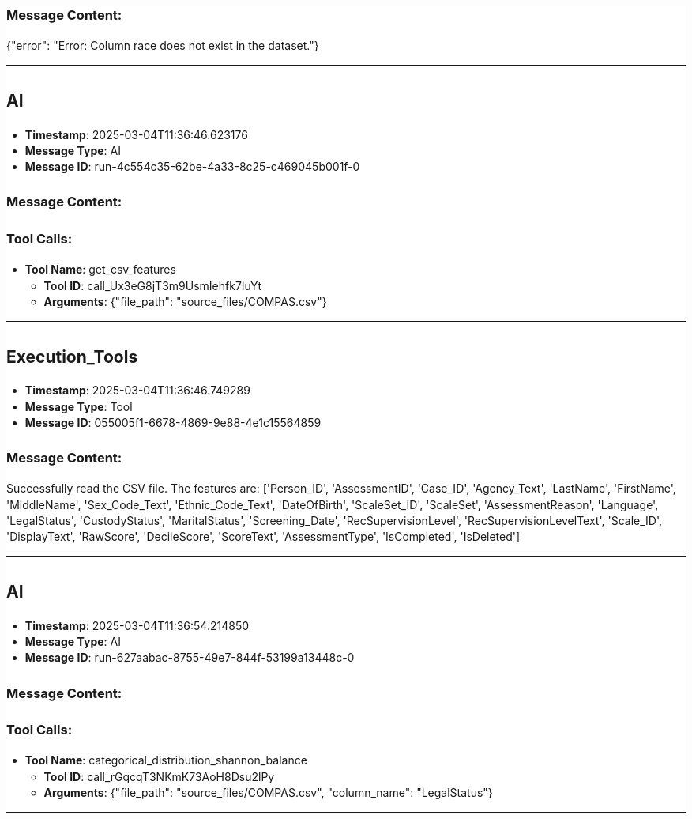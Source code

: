 ### Message Content:

{"error": "Error: Column race does not exist in the dataset."}


---

## AI
- **Timestamp**: 2025-03-04T11:36:46.623176
- **Message Type**: AI
- **Message ID**: run-4c554c35-62be-4a33-8c25-c469045b001f-0

### Message Content:



### Tool Calls:
- **Tool Name**: get_csv_features
  - **Tool ID**: call_Ux3eG8jT3m9UsmIehfk7IuYt
  - **Arguments**: {"file_path": "source_files/COMPAS.csv"}

---

## Execution_Tools
- **Timestamp**: 2025-03-04T11:36:46.749289
- **Message Type**: Tool
- **Message ID**: 055005f1-6678-4869-9e88-4e1c15564859

### Message Content:

Successfully read the CSV file. The features are:
['Person_ID', 'AssessmentID', 'Case_ID', 'Agency_Text', 'LastName', 'FirstName', 'MiddleName', 'Sex_Code_Text', 'Ethnic_Code_Text', 'DateOfBirth', 'ScaleSet_ID', 'ScaleSet', 'AssessmentReason', 'Language', 'LegalStatus', 'CustodyStatus', 'MaritalStatus', 'Screening_Date', 'RecSupervisionLevel', 'RecSupervisionLevelText', 'Scale_ID', 'DisplayText', 'RawScore', 'DecileScore', 'ScoreText', 'AssessmentType', 'IsCompleted', 'IsDeleted']




---

## AI
- **Timestamp**: 2025-03-04T11:36:54.214850
- **Message Type**: AI
- **Message ID**: run-627aabac-8755-49e7-844f-53199a13448c-0

### Message Content:



### Tool Calls:
- **Tool Name**: categorical_distribution_shannon_balance
  - **Tool ID**: call_rGqcqT3NKmK73AoH8Dsu2lPy
  - **Arguments**: {"file_path": "source_files/COMPAS.csv", "column_name": "LegalStatus"}

---